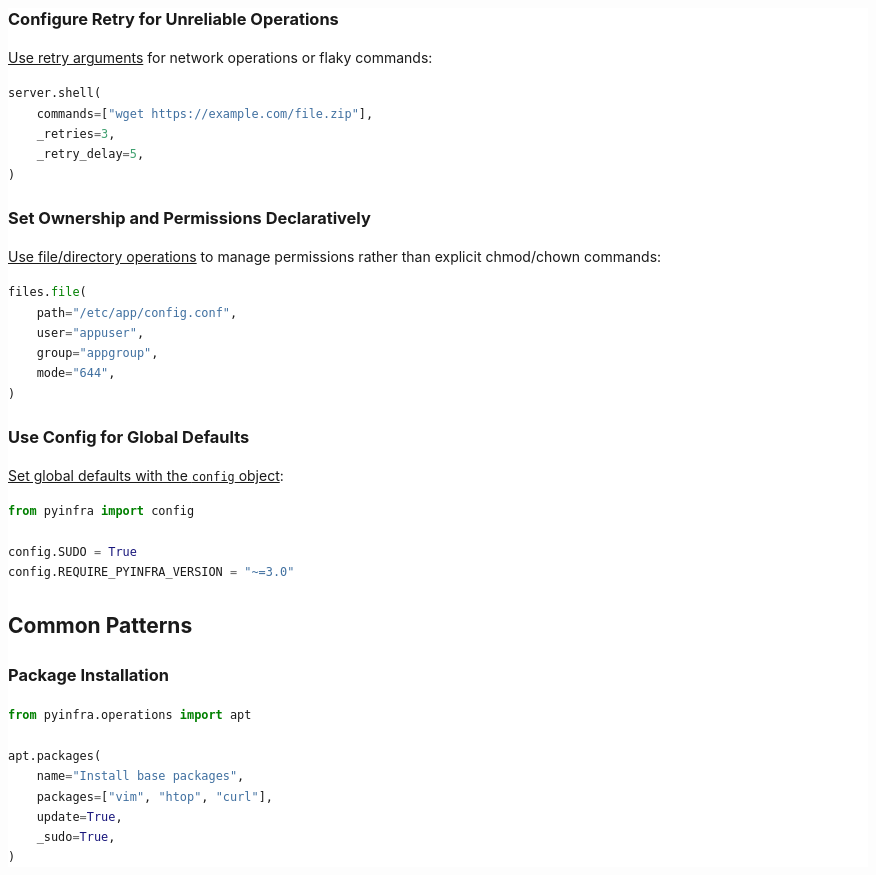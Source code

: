 ### Configure Retry for Unreliable Operations

[Use retry arguments](https://docs.pyinfra.com/en/3.x/faq.html#how-do-i-handle-unreliable-operations-or-network-issues) for network operations or flaky commands:

```python
server.shell(
    commands=["wget https://example.com/file.zip"],
    _retries=3,
    _retry_delay=5,
)
```

### Set Ownership and Permissions Declaratively

[Use file/directory operations](https://docs.pyinfra.com/en/3.x/faq.html#how-do-i-chmod-or-chown-a-file-directory-link) to manage permissions rather than explicit chmod/chown commands:

```python
files.file(
    path="/etc/app/config.conf",
    user="appuser",
    group="appgroup",
    mode="644",
)
```

### Use Config for Global Defaults

[Set global defaults with the `config` object](https://docs.pyinfra.com/en/3.x/using-operations.html#the-config-object):

```python
from pyinfra import config

config.SUDO = True
config.REQUIRE_PYINFRA_VERSION = "~=3.0"
```

## Common Patterns

### Package Installation

```python
from pyinfra.operations import apt

apt.packages(
    name="Install base packages",
    packages=["vim", "htop", "curl"],
    update=True,
    _sudo=True,
)
```

